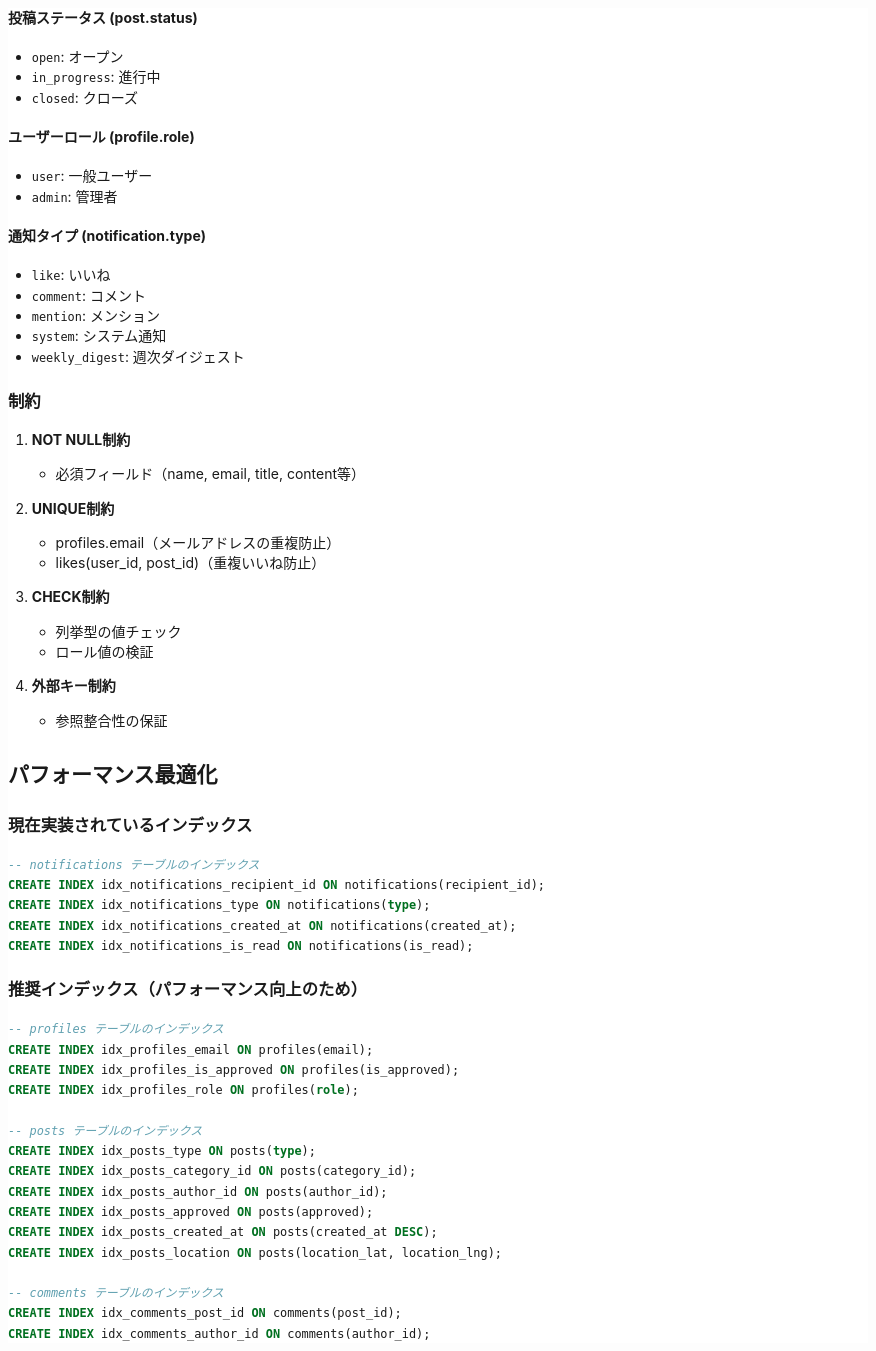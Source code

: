 #### 投稿ステータス (post.status)

- `open`: オープン
- `in_progress`: 進行中
- `closed`: クローズ

#### ユーザーロール (profile.role)

- `user`: 一般ユーザー
- `admin`: 管理者

#### 通知タイプ (notification.type)

- `like`: いいね
- `comment`: コメント
- `mention`: メンション
- `system`: システム通知
- `weekly_digest`: 週次ダイジェスト

### 制約

1. **NOT NULL制約**
   - 必須フィールド（name, email, title, content等）

2. **UNIQUE制約**
   - profiles.email（メールアドレスの重複防止）
   - likes(user_id, post_id)（重複いいね防止）

3. **CHECK制約**
   - 列挙型の値チェック
   - ロール値の検証

4. **外部キー制約**
   - 参照整合性の保証

## パフォーマンス最適化

### 現在実装されているインデックス

```sql
-- notifications テーブルのインデックス
CREATE INDEX idx_notifications_recipient_id ON notifications(recipient_id);
CREATE INDEX idx_notifications_type ON notifications(type);
CREATE INDEX idx_notifications_created_at ON notifications(created_at);
CREATE INDEX idx_notifications_is_read ON notifications(is_read);
```

### 推奨インデックス（パフォーマンス向上のため）

```sql
-- profiles テーブルのインデックス
CREATE INDEX idx_profiles_email ON profiles(email);
CREATE INDEX idx_profiles_is_approved ON profiles(is_approved);
CREATE INDEX idx_profiles_role ON profiles(role);

-- posts テーブルのインデックス
CREATE INDEX idx_posts_type ON posts(type);
CREATE INDEX idx_posts_category_id ON posts(category_id);
CREATE INDEX idx_posts_author_id ON posts(author_id);
CREATE INDEX idx_posts_approved ON posts(approved);
CREATE INDEX idx_posts_created_at ON posts(created_at DESC);
CREATE INDEX idx_posts_location ON posts(location_lat, location_lng);

-- comments テーブルのインデックス
CREATE INDEX idx_comments_post_id ON comments(post_id);
CREATE INDEX idx_comments_author_id ON comments(author_id);
```